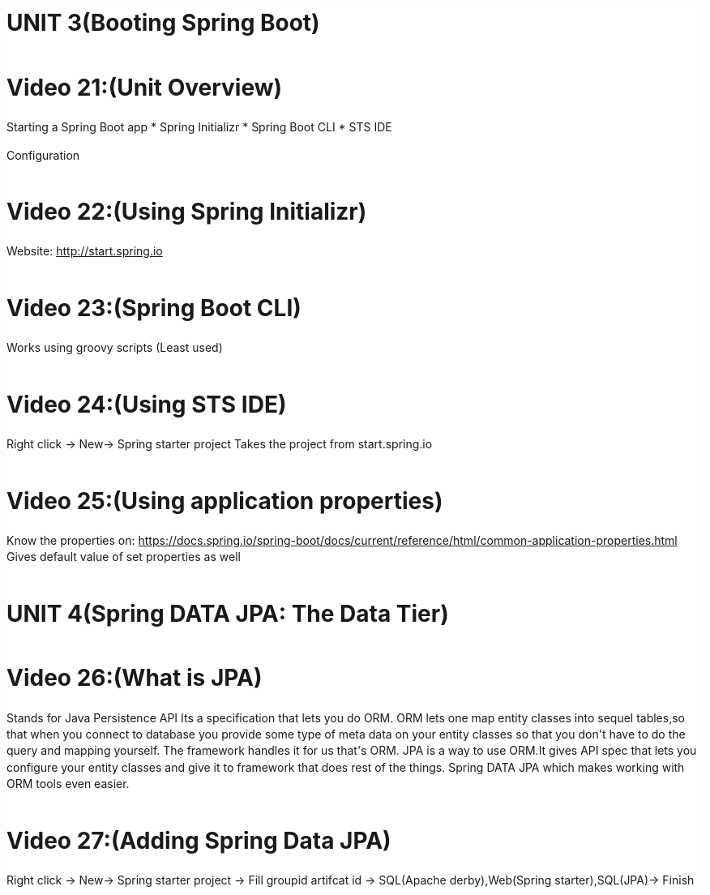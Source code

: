 # UNIT 3(Booting Spring Boot)

# Video 21:(Unit Overview)

Starting a Spring Boot app 
	* Spring Initializr
	* Spring Boot CLI
	* STS IDE

Configuration

# Video 22:(Using Spring Initializr)
Website: http://start.spring.io

# Video 23:(Spring Boot CLI)
Works using groovy scripts
(Least used)

# Video 24:(Using STS IDE)
Right click -> New-> Spring starter project
Takes the project from start.spring.io

# Video 25:(Using application properties)
Know the properties on: https://docs.spring.io/spring-boot/docs/current/reference/html/common-application-properties.html
Gives default value of set properties as well

# UNIT 4(Spring DATA JPA: The Data Tier)

# Video 26:(What is JPA)
Stands for Java Persistence API
Its a specification that lets you do ORM.
ORM lets one map entity classes into sequel tables,so that when you connect to database you provide some type of meta data on your entity classes so that you don't have to do the query and mapping yourself. The framework handles it for us that's ORM.
JPA is a way to use ORM.It gives API spec that lets you configure your entity classes and give it to framework that does rest of the things.
Spring DATA JPA which makes working with ORM tools even easier.

# Video 27:(Adding Spring Data JPA)
Right click -> New-> Spring starter project -> Fill groupid artifcat id -> SQL(Apache derby),Web(Spring starter),SQL(JPA)-> Finish

